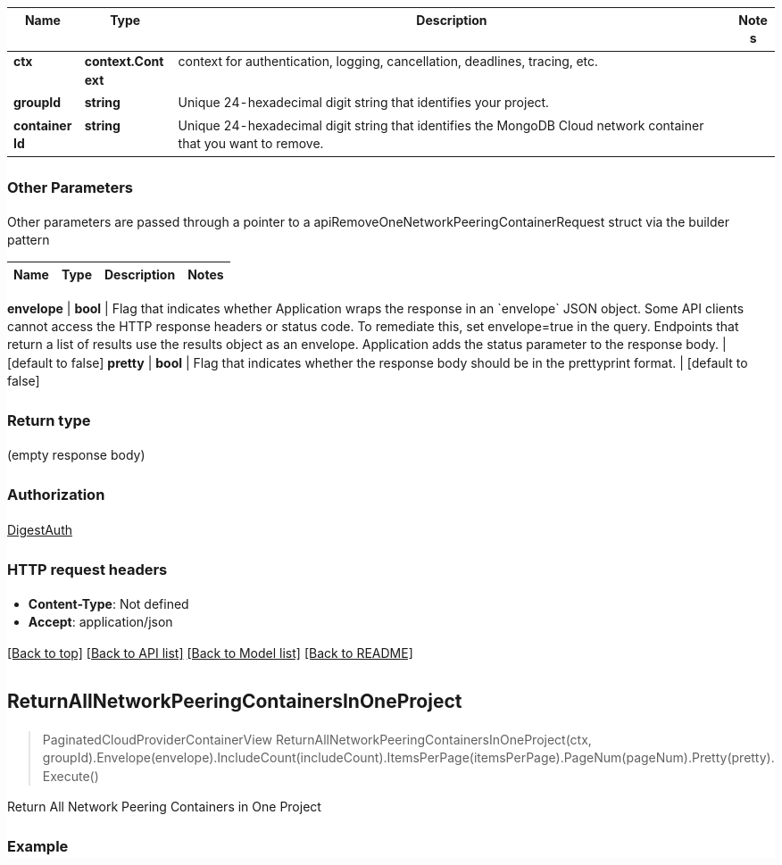 
Name | Type | Description  | Notes
------------- | ------------- | ------------- | -------------
**ctx** | **context.Context** | context for authentication, logging, cancellation, deadlines, tracing, etc.
**groupId** | **string** | Unique 24-hexadecimal digit string that identifies your project. | 
**containerId** | **string** | Unique 24-hexadecimal digit string that identifies the MongoDB Cloud network container that you want to remove. | 

### Other Parameters

Other parameters are passed through a pointer to a apiRemoveOneNetworkPeeringContainerRequest struct via the builder pattern


Name | Type | Description  | Notes
------------- | ------------- | ------------- | -------------


 **envelope** | **bool** | Flag that indicates whether Application wraps the response in an &#x60;envelope&#x60; JSON object. Some API clients cannot access the HTTP response headers or status code. To remediate this, set envelope&#x3D;true in the query. Endpoints that return a list of results use the results object as an envelope. Application adds the status parameter to the response body. | [default to false]
 **pretty** | **bool** | Flag that indicates whether the response body should be in the prettyprint format. | [default to false]

### Return type

 (empty response body)

### Authorization

[DigestAuth](../README.md#DigestAuth)

### HTTP request headers

- **Content-Type**: Not defined
- **Accept**: application/json

[[Back to top]](#) [[Back to API list]](../README.md#documentation-for-api-endpoints)
[[Back to Model list]](../README.md#documentation-for-models)
[[Back to README]](../README.md)


## ReturnAllNetworkPeeringContainersInOneProject

> PaginatedCloudProviderContainerView ReturnAllNetworkPeeringContainersInOneProject(ctx, groupId).Envelope(envelope).IncludeCount(includeCount).ItemsPerPage(itemsPerPage).PageNum(pageNum).Pretty(pretty).Execute()

Return All Network Peering Containers in One Project



### Example

